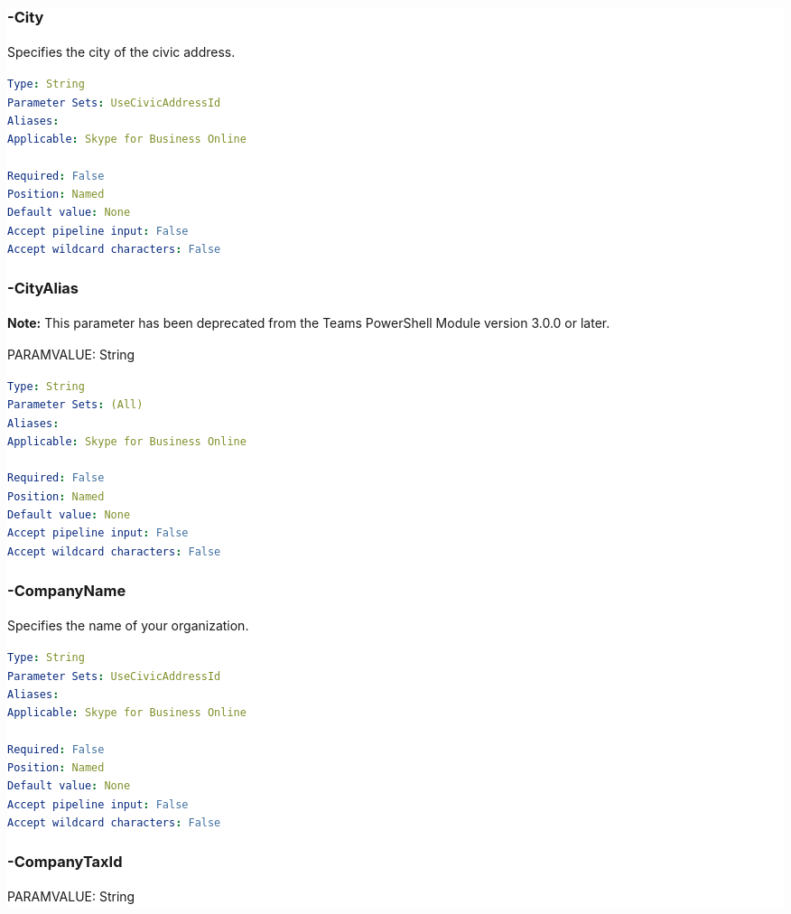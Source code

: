 ### -City
Specifies the city of the civic address.

```yaml
Type: String
Parameter Sets: UseCivicAddressId
Aliases:
Applicable: Skype for Business Online

Required: False
Position: Named
Default value: None
Accept pipeline input: False
Accept wildcard characters: False
```

### -CityAlias

**Note:** This parameter has been deprecated from the Teams PowerShell Module version 3.0.0 or later.

PARAMVALUE: String

```yaml
Type: String
Parameter Sets: (All)
Aliases:
Applicable: Skype for Business Online

Required: False
Position: Named
Default value: None
Accept pipeline input: False
Accept wildcard characters: False
```

### -CompanyName
Specifies the name of your organization.

```yaml
Type: String
Parameter Sets: UseCivicAddressId
Aliases:
Applicable: Skype for Business Online

Required: False
Position: Named
Default value: None
Accept pipeline input: False
Accept wildcard characters: False
```

### -CompanyTaxId
PARAMVALUE: String
